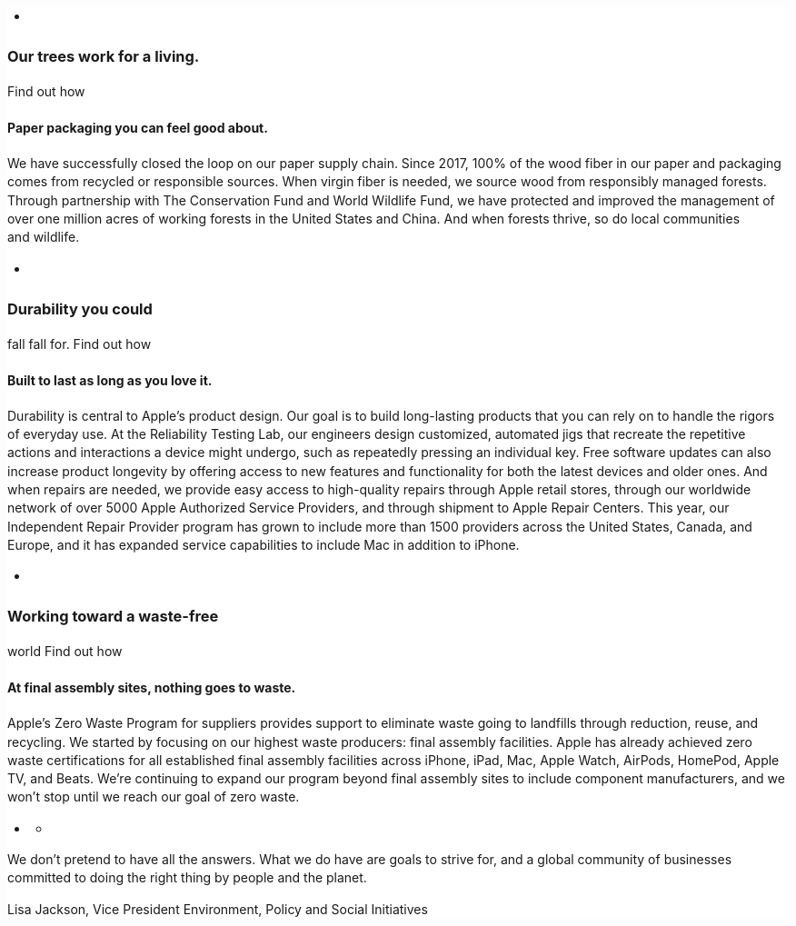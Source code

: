 -
### Our trees work for a&nbsp;living.
Find out how

#### Paper packaging you can feel good about.

We have successfully closed the loop on our paper supply chain. Since 2017, 100% of the wood fiber in our paper and packaging comes from recycled or responsible sources. When virgin fiber is needed, we source wood from responsibly managed forests. Through partnership with The Conservation Fund and World Wildlife Fund, we have protected and improved the management of over one million acres of working forests in the United States and China. And when forests thrive, so do local communities and&nbsp;wildlife.

-
### Durability you could

fall
fall
for.
Find out how

#### Built to last as long as you&nbsp;love&nbsp;it.

Durability is central to Apple’s product design. Our goal is to build long-lasting products that you can rely on to handle the rigors of everyday use. At the Reliability Testing Lab, our engineers design customized, automated jigs that recreate the repetitive actions and interactions a device might undergo, such as repeatedly pressing an individual key. Free software updates can also increase product longevity by offering access to new features and functionality for both the latest devices and older ones. And when repairs are needed, we provide easy access to high-quality repairs through Apple retail stores, through our worldwide network of over 5000 Apple Authorized Service Providers, and through shipment to Apple Repair Centers. This year, our Independent Repair Provider program has grown to include more than 1500 providers across the United States, Canada, and Europe, and it has expanded service capabilities to include Mac in addition to&nbsp;iPhone.

-
### Working toward a waste-free
world
Find out how

#### At final assembly sites, nothing goes to waste.

Apple’s Zero Waste Program for suppliers provides support to eliminate waste going to landfills through reduction, reuse, and recycling. We started by focusing on our highest waste producers: final assembly facilities. Apple has already achieved zero waste certifications for all established final assembly facilities across iPhone, iPad, Mac, Apple Watch, AirPods, HomePod, Apple TV, and Beats. We’re continuing to expand our program beyond final assembly sites to include component manufacturers, and we won’t stop until we reach our goal of zero&nbsp;waste.

- -
We don’t pretend to have all the answers. What we do have are goals to strive for, and a global community of businesses committed to doing the right thing by people and the&nbsp;planet.

Lisa Jackson, Vice President
Environment, Policy and Social&nbsp;Initiatives
